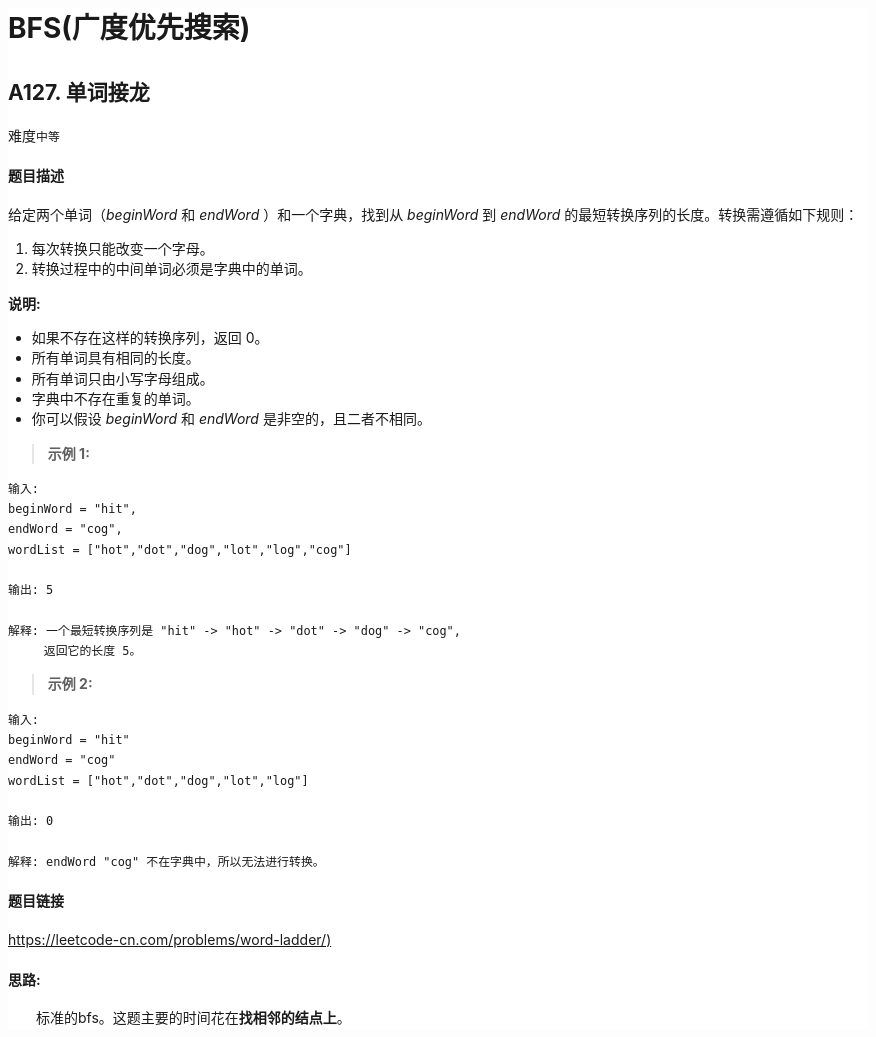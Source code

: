 # BFS(广度优先搜索)

## A127. 单词接龙

难度`中等`

#### 题目描述

给定两个单词（*beginWord* 和 *endWord* ）和一个字典，找到从 *beginWord* 到 *endWord* 的最短转换序列的长度。转换需遵循如下规则：

1. 每次转换只能改变一个字母。
2. 转换过程中的中间单词必须是字典中的单词。

**说明:**

- 如果不存在这样的转换序列，返回 0。
- 所有单词具有相同的长度。
- 所有单词只由小写字母组成。
- 字典中不存在重复的单词。
- 你可以假设 *beginWord* 和 *endWord* 是非空的，且二者不相同。

> **示例 1:**

```
输入:
beginWord = "hit",
endWord = "cog",
wordList = ["hot","dot","dog","lot","log","cog"]

输出: 5

解释: 一个最短转换序列是 "hit" -> "hot" -> "dot" -> "dog" -> "cog",
     返回它的长度 5。
```

> **示例 2:**

```
输入:
beginWord = "hit"
endWord = "cog"
wordList = ["hot","dot","dog","lot","log"]

输出: 0

解释: endWord "cog" 不在字典中，所以无法进行转换。
```

#### 题目链接

<https://leetcode-cn.com/problems/word-ladder/)>

#### **思路:**

　　标准的bfs。这题主要的时间花在**找相邻的结点上**。  
